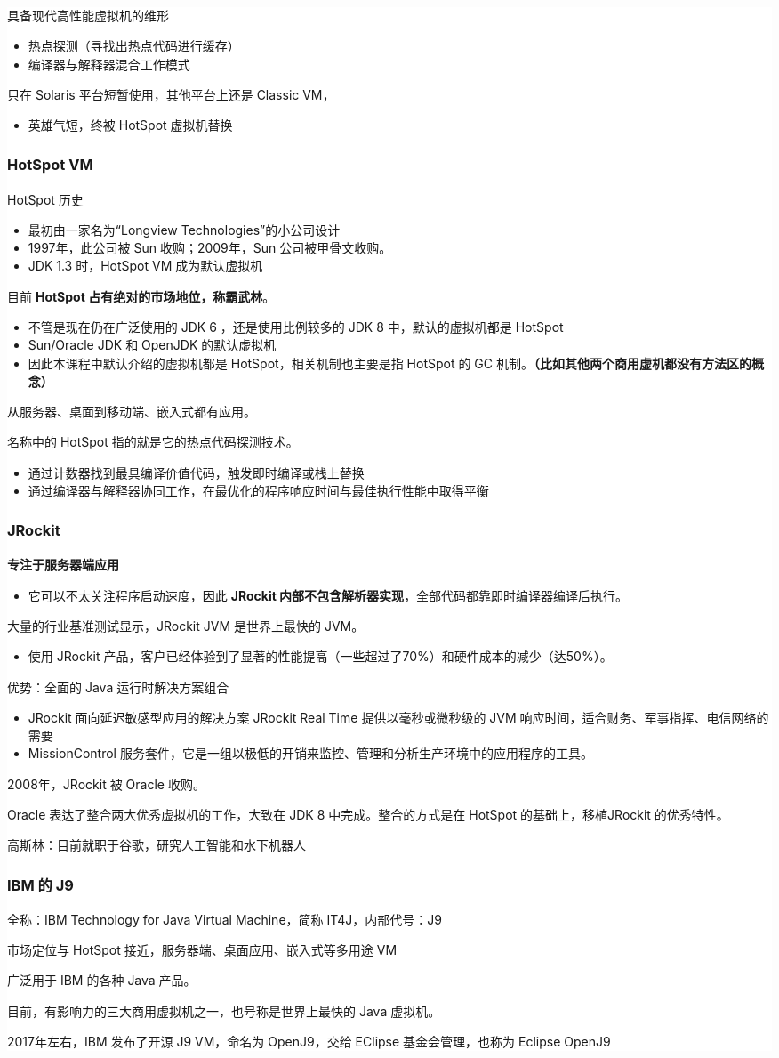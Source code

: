 具备现代高性能虚拟机的维形

- 热点探测（寻找出热点代码进行缓存）
- 编译器与解释器混合工作模式

只在 Solaris 平台短暂使用，其他平台上还是 Classic VM，

- 英雄气短，终被 HotSpot 虚拟机替换

### HotSpot VM

HotSpot 历史
- 最初由一家名为“Longview Technologies”的小公司设计
- 1997年，此公司被 Sun 收购；2009年，Sun 公司被甲骨文收购。
- JDK 1.3 时，HotSpot VM 成为默认虚拟机

目前 **HotSpot 占有绝对的市场地位，称霸武林**。

- 不管是现在仍在广泛使用的 JDK 6 ，还是使用比例较多的 JDK 8 中，默认的虚拟机都是 HotSpot
- Sun/Oracle JDK 和 OpenJDK 的默认虚拟机
- 因此本课程中默认介绍的虚拟机都是 HotSpot，相关机制也主要是指 HotSpot 的 GC 机制。**（比如其他两个商用虚机都没有方法区的概念）**

从服务器、桌面到移动端、嵌入式都有应用。

名称中的 HotSpot 指的就是它的热点代码探测技术。

- 通过计数器找到最具编译价值代码，触发即时编译或栈上替换
- 通过编译器与解释器协同工作，在最优化的程序响应时间与最佳执行性能中取得平衡

### JRockit

**专注于服务器端应用**

- 它可以不太关注程序启动速度，因此 **JRockit 内部不包含解析器实现**，全部代码都靠即时编译器编译后执行。

大量的行业基准测试显示，JRockit JVM 是世界上最快的 JVM。

- 使用 JRockit 产品，客户已经体验到了显著的性能提高（一些超过了70%）和硬件成本的减少（达50%）。

优势：全面的 Java 运行时解决方案组合

- JRockit 面向延迟敏感型应用的解决方案 JRockit Real Time 提供以毫秒或微秒级的 JVM 响应时间，适合财务、军事指挥、电信网络的需要
- MissionControl 服务套件，它是一组以极低的开销来监控、管理和分析生产环境中的应用程序的工具。

2008年，JRockit 被 Oracle 收购。

Oracle 表达了整合两大优秀虚拟机的工作，大致在 JDK 8 中完成。整合的方式是在 HotSpot 的基础上，移植JRockit 的优秀特性。

高斯林：目前就职于谷歌，研究人工智能和水下机器人

### IBM 的 J9

全称：IBM Technology for Java Virtual Machine，简称 IT4J，内部代号：J9

市场定位与 HotSpot 接近，服务器端、桌面应用、嵌入式等多用途 VM 

广泛用于 IBM 的各种 Java 产品。

目前，有影响力的三大商用虚拟机之一，也号称是世界上最快的 Java 虚拟机。

2017年左右，IBM 发布了开源 J9 VM，命名为 OpenJ9，交给 EClipse 基金会管理，也称为 Eclipse OpenJ9
